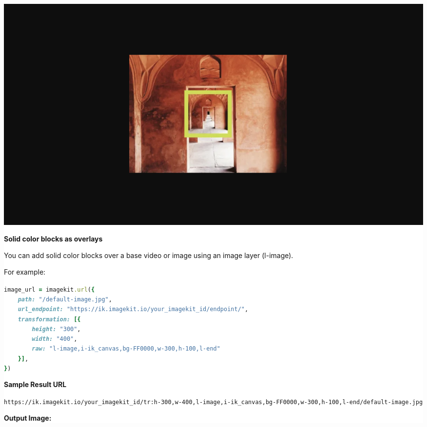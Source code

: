 ![Overlay image over another image](<../../../.gitbook/assets/image-overlay-image.png>)

**Solid color blocks as overlays**

You can add solid color blocks over a base video or image using an image layer (l-image).

For example:

```ruby
image_url = imagekit.url({
    path: "/default-image.jpg",
    url_endpoint: "https://ik.imagekit.io/your_imagekit_id/endpoint/",
    transformation: [{
        height: "300",
        width: "400",
        raw: "l-image,i-ik_canvas,bg-FF0000,w-300,h-100,l-end"
    }],
})
```
**Sample Result URL**
```
https://ik.imagekit.io/your_imagekit_id/tr:h-300,w-400,l-image,i-ik_canvas,bg-FF0000,w-300,h-100,l-end/default-image.jpg
```

**Output Image:**

